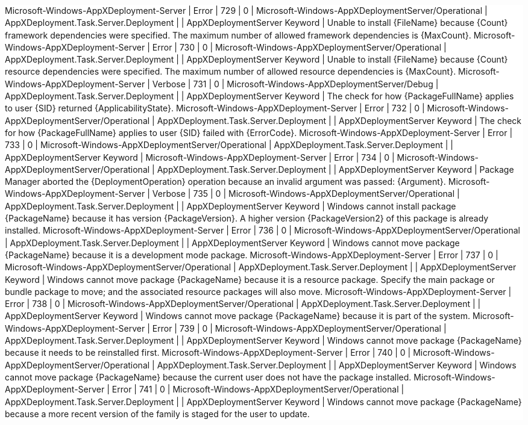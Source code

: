 Microsoft-Windows-AppXDeployment-Server  |  Error        |  729       |  0        |  Microsoft-Windows-AppXDeploymentServer/Operational  |  AppXDeployment.Task.Server.Deployment                                      |          |  AppXDeploymentServer Keyword                                                     |  Unable to install {FileName} because {Count} framework dependencies were specified. The maximum number of allowed framework dependencies is {MaxCount}.
Microsoft-Windows-AppXDeployment-Server  |  Error        |  730       |  0        |  Microsoft-Windows-AppXDeploymentServer/Operational  |  AppXDeployment.Task.Server.Deployment                                      |          |  AppXDeploymentServer Keyword                                                     |  Unable to install {FileName} because {Count} resource dependencies were specified. The maximum number of allowed resource dependencies is {MaxCount}.
Microsoft-Windows-AppXDeployment-Server  |  Verbose      |  731       |  0        |  Microsoft-Windows-AppXDeploymentServer/Debug        |  AppXDeployment.Task.Server.Deployment                                      |          |  AppXDeploymentServer Keyword                                                     |  The check for how {PackageFullName} applies to user {SID} returned {ApplicabilityState}.
Microsoft-Windows-AppXDeployment-Server  |  Error        |  732       |  0        |  Microsoft-Windows-AppXDeploymentServer/Operational  |  AppXDeployment.Task.Server.Deployment                                      |          |  AppXDeploymentServer Keyword                                                     |  The check for how {PackageFullName} applies to user {SID} failed with {ErrorCode}.
Microsoft-Windows-AppXDeployment-Server  |  Error        |  733       |  0        |  Microsoft-Windows-AppXDeploymentServer/Operational  |  AppXDeployment.Task.Server.Deployment                                      |          |  AppXDeploymentServer Keyword                                                     |
Microsoft-Windows-AppXDeployment-Server  |  Error        |  734       |  0        |  Microsoft-Windows-AppXDeploymentServer/Operational  |  AppXDeployment.Task.Server.Deployment                                      |          |  AppXDeploymentServer Keyword                                                     |  Package Manager aborted the {DeploymentOperation} operation because an invalid argument was passed: {Argument}.
Microsoft-Windows-AppXDeployment-Server  |  Verbose      |  735       |  0        |  Microsoft-Windows-AppXDeploymentServer/Operational  |  AppXDeployment.Task.Server.Deployment                                      |          |  AppXDeploymentServer Keyword                                                     |  Windows cannot install package {PackageName} because it has version {PackageVersion}. A higher version {PackageVersion2} of this package is already installed.
Microsoft-Windows-AppXDeployment-Server  |  Error        |  736       |  0        |  Microsoft-Windows-AppXDeploymentServer/Operational  |  AppXDeployment.Task.Server.Deployment                                      |          |  AppXDeploymentServer Keyword                                                     |  Windows cannot move package {PackageName} because it is a development mode package.
Microsoft-Windows-AppXDeployment-Server  |  Error        |  737       |  0        |  Microsoft-Windows-AppXDeploymentServer/Operational  |  AppXDeployment.Task.Server.Deployment                                      |          |  AppXDeploymentServer Keyword                                                     |  Windows cannot move package {PackageName} because it is a resource package. Specify the main package or bundle package to move; and the associated resource packages will also move.
Microsoft-Windows-AppXDeployment-Server  |  Error        |  738       |  0        |  Microsoft-Windows-AppXDeploymentServer/Operational  |  AppXDeployment.Task.Server.Deployment                                      |          |  AppXDeploymentServer Keyword                                                     |  Windows cannot move package {PackageName} because it is part of the system.
Microsoft-Windows-AppXDeployment-Server  |  Error        |  739       |  0        |  Microsoft-Windows-AppXDeploymentServer/Operational  |  AppXDeployment.Task.Server.Deployment                                      |          |  AppXDeploymentServer Keyword                                                     |  Windows cannot move package {PackageName} because it needs to be reinstalled first.
Microsoft-Windows-AppXDeployment-Server  |  Error        |  740       |  0        |  Microsoft-Windows-AppXDeploymentServer/Operational  |  AppXDeployment.Task.Server.Deployment                                      |          |  AppXDeploymentServer Keyword                                                     |  Windows cannot move package {PackageName} because the current user does not have the package installed.
Microsoft-Windows-AppXDeployment-Server  |  Error        |  741       |  0        |  Microsoft-Windows-AppXDeploymentServer/Operational  |  AppXDeployment.Task.Server.Deployment                                      |          |  AppXDeploymentServer Keyword                                                     |  Windows cannot move package {PackageName} because a more recent version of the family is staged for the user to update.